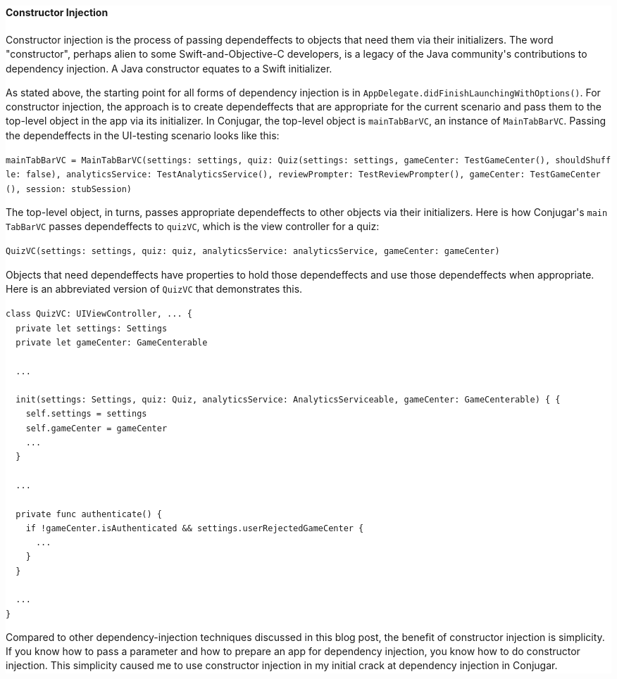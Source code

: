 #### Constructor Injection

Constructor injection is the process of passing dependeffects to objects that need them via their initializers. The word "constructor", perhaps alien to some Swift-and-Objective-C developers, is a legacy of the Java community's contributions to dependency injection. A Java constructor equates to a Swift initializer.

As stated above, the starting point for all forms of dependency injection is in `AppDelegate.didFinishLaunchingWithOptions()`. For constructor injection, the approach is to create dependeffects that are appropriate for the current scenario and pass them to the top-level object in the app via its initializer. In Conjugar, the top-level object is `mainTabBarVC`, an instance of `MainTabBarVC`. Passing the dependeffects in the UI-testing scenario looks like this:
```
mainTabBarVC = MainTabBarVC(settings: settings, quiz: Quiz(settings: settings, gameCenter: TestGameCenter(), shouldShuffle: false), analyticsService: TestAnalyticsService(), reviewPrompter: TestReviewPrompter(), gameCenter: TestGameCenter(), session: stubSession)
```
The top-level object, in turns, passes appropriate dependeffects to other objects via their initializers. Here is how Conjugar's `mainTabBarVC` passes dependeffects to `quizVC`, which is the view controller for a quiz:
```
QuizVC(settings: settings, quiz: quiz, analyticsService: analyticsService, gameCenter: gameCenter)
```
Objects that need dependeffects have properties to hold those dependeffects and use those dependeffects when appropriate. Here is an abbreviated version of `QuizVC` that demonstrates this.
```
class QuizVC: UIViewController, ... {
  private let settings: Settings
  private let gameCenter: GameCenterable

  ...

  init(settings: Settings, quiz: Quiz, analyticsService: AnalyticsServiceable, gameCenter: GameCenterable) { {
    self.settings = settings
    self.gameCenter = gameCenter
    ...
  }

  ...

  private func authenticate() {
    if !gameCenter.isAuthenticated && settings.userRejectedGameCenter {
      ...
    }
  }

  ...
}
```
Compared to other dependency-injection techniques discussed in this blog post, the benefit of constructor injection is simplicity. If you know how to pass a parameter and how to prepare an app for dependency injection, you know how to do constructor injection. This simplicity caused me to use constructor injection in my initial crack at dependency injection in Conjugar.
